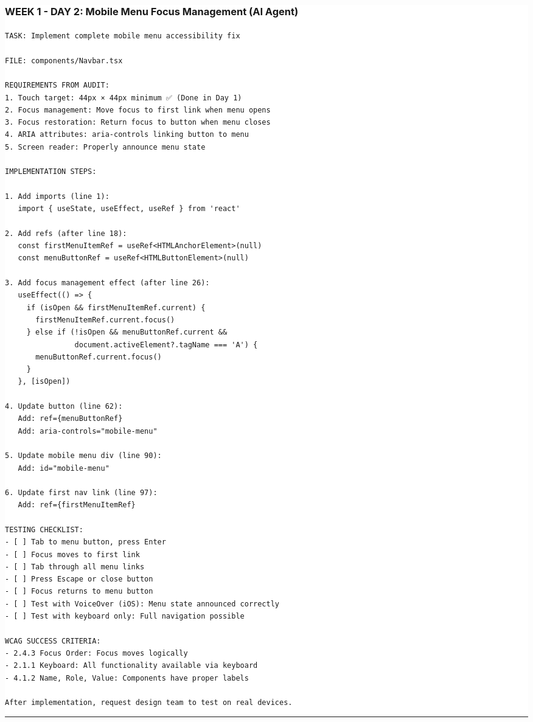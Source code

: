 
### WEEK 1 - DAY 2: Mobile Menu Focus Management (AI Agent)

```
TASK: Implement complete mobile menu accessibility fix

FILE: components/Navbar.tsx

REQUIREMENTS FROM AUDIT:
1. Touch target: 44px × 44px minimum ✅ (Done in Day 1)
2. Focus management: Move focus to first link when menu opens
3. Focus restoration: Return focus to button when menu closes
4. ARIA attributes: aria-controls linking button to menu
5. Screen reader: Properly announce menu state

IMPLEMENTATION STEPS:

1. Add imports (line 1):
   import { useState, useEffect, useRef } from 'react'

2. Add refs (after line 18):
   const firstMenuItemRef = useRef<HTMLAnchorElement>(null)
   const menuButtonRef = useRef<HTMLButtonElement>(null)

3. Add focus management effect (after line 26):
   useEffect(() => {
     if (isOpen && firstMenuItemRef.current) {
       firstMenuItemRef.current.focus()
     } else if (!isOpen && menuButtonRef.current && 
                document.activeElement?.tagName === 'A') {
       menuButtonRef.current.focus()
     }
   }, [isOpen])

4. Update button (line 62):
   Add: ref={menuButtonRef}
   Add: aria-controls="mobile-menu"

5. Update mobile menu div (line 90):
   Add: id="mobile-menu"

6. Update first nav link (line 97):
   Add: ref={firstMenuItemRef}

TESTING CHECKLIST:
- [ ] Tab to menu button, press Enter
- [ ] Focus moves to first link
- [ ] Tab through all menu links
- [ ] Press Escape or close button
- [ ] Focus returns to menu button
- [ ] Test with VoiceOver (iOS): Menu state announced correctly
- [ ] Test with keyboard only: Full navigation possible

WCAG SUCCESS CRITERIA:
- 2.4.3 Focus Order: Focus moves logically
- 2.1.1 Keyboard: All functionality available via keyboard
- 4.1.2 Name, Role, Value: Components have proper labels

After implementation, request design team to test on real devices.
```

---